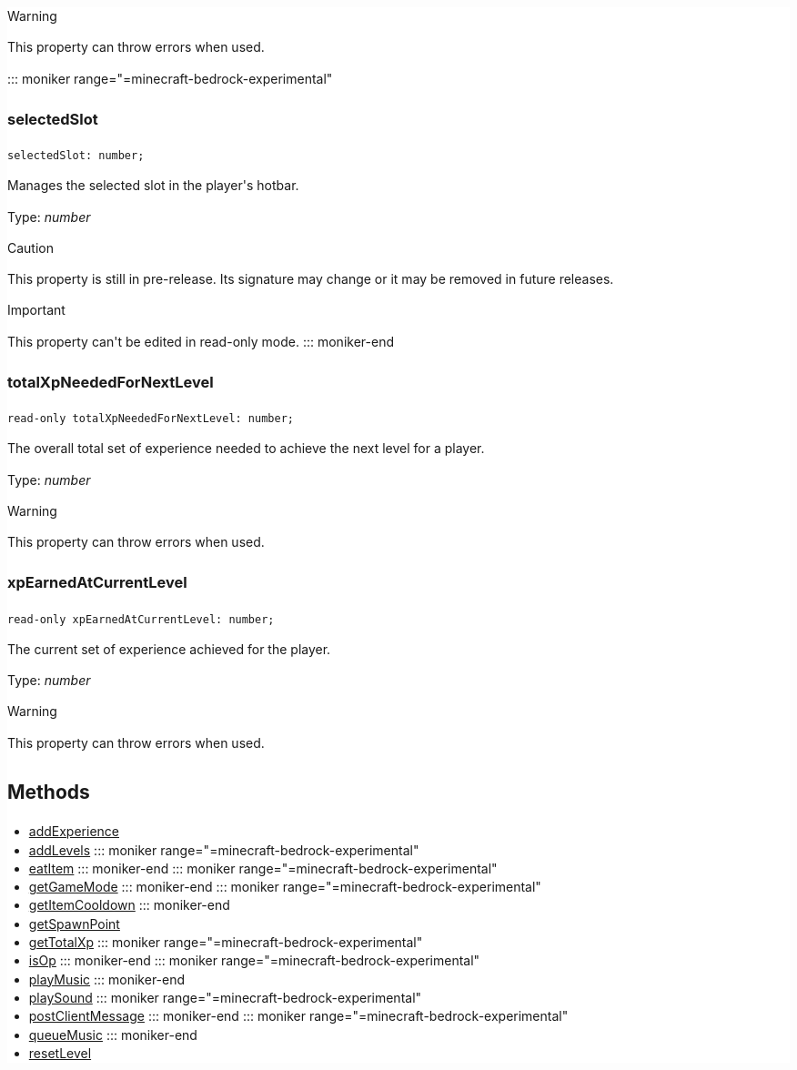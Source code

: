 > [!WARNING]
> This property can throw errors when used.

::: moniker range="=minecraft-bedrock-experimental"
### **selectedSlot**
`selectedSlot: number;`

Manages the selected slot in the player's hotbar.

Type: *number*

> [!CAUTION]
> This property is still in pre-release.  Its signature may change or it may be removed in future releases.
  
> [!IMPORTANT]
> This property can't be edited in read-only mode.
::: moniker-end

### **totalXpNeededForNextLevel**
`read-only totalXpNeededForNextLevel: number;`

The overall total set of experience needed to achieve the next level for a player.

Type: *number*

> [!WARNING]
> This property can throw errors when used.

### **xpEarnedAtCurrentLevel**
`read-only xpEarnedAtCurrentLevel: number;`

The current set of experience achieved for the player.

Type: *number*

> [!WARNING]
> This property can throw errors when used.

## Methods
- [addExperience](#addexperience)
- [addLevels](#addlevels)
::: moniker range="=minecraft-bedrock-experimental"
- [eatItem](#eatitem)
::: moniker-end
::: moniker range="=minecraft-bedrock-experimental"
- [getGameMode](#getgamemode)
::: moniker-end
::: moniker range="=minecraft-bedrock-experimental"
- [getItemCooldown](#getitemcooldown)
::: moniker-end
- [getSpawnPoint](#getspawnpoint)
- [getTotalXp](#gettotalxp)
::: moniker range="=minecraft-bedrock-experimental"
- [isOp](#isop)
::: moniker-end
::: moniker range="=minecraft-bedrock-experimental"
- [playMusic](#playmusic)
::: moniker-end
- [playSound](#playsound)
::: moniker range="=minecraft-bedrock-experimental"
- [postClientMessage](#postclientmessage)
::: moniker-end
::: moniker range="=minecraft-bedrock-experimental"
- [queueMusic](#queuemusic)
::: moniker-end
- [resetLevel](#resetlevel)